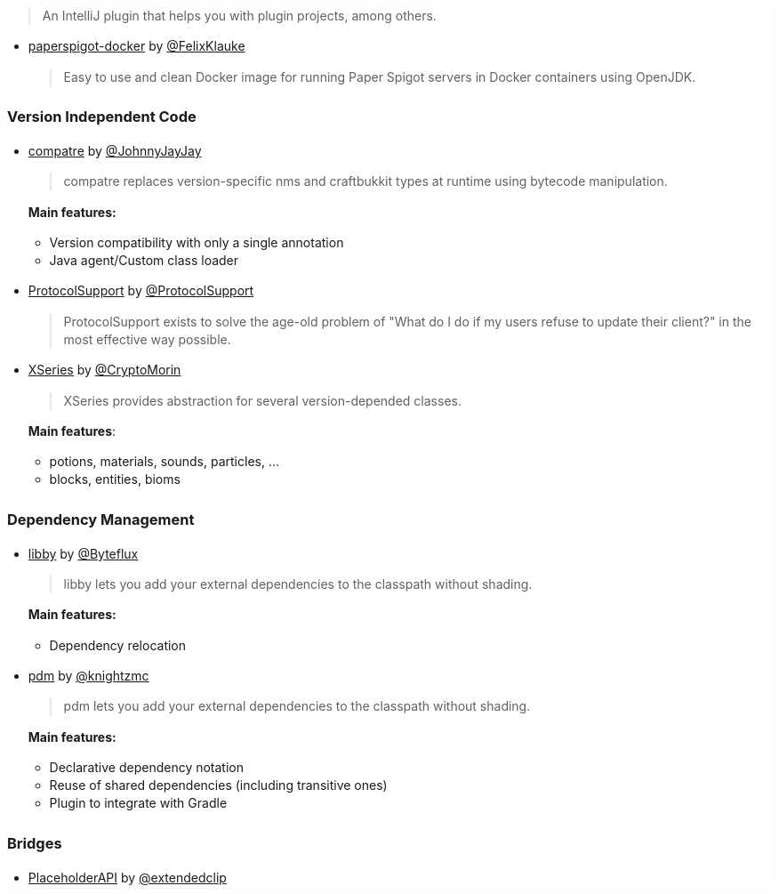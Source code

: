   > An IntelliJ plugin that helps you with plugin projects, among others.

- [paperspigot-docker](https://github.com/FelixKlauke/paperspigot-docker) by [@FelixKlauke](https://github.com/FelixKlauke)

  > Easy to use and clean Docker image for running Paper Spigot servers in Docker containers using OpenJDK.


### Version Independent Code

- [compatre](https://github.com/johnnyjayjay/compatre) by [@JohnnyJayJay](https://github.com/johnnyjayjay)

  > compatre replaces version-specific nms and craftbukkit types at runtime using bytecode manipulation.

  __Main features:__
  - Version compatibility with only a single annotation
  - Java agent/Custom class loader

- [ProtocolSupport](https://github.com/ProtocolSupport/ProtocolSupport) by [@ProtocolSupport](https://github.com/ProtocolSupport)

  > ProtocolSupport exists to solve the age-old problem of "What do I do if my users refuse to update their client?" in the most effective way possible.

- [XSeries](https://github.com/CryptoMorin/XSeries) by [@CryptoMorin](https://github.com/CryptoMorin)

  > XSeries provides abstraction for several version-depended classes.

  __Main features__:
  - potions, materials, sounds, particles, ...
  - blocks, entities, bioms

### Dependency Management

- [libby](https://github.com/Byteflux/libby) by [@Byteflux](https://github.com/Byteflux)

  > libby lets you add your external dependencies to the classpath without shading.
  
  __Main features:__
  - Dependency relocation

- [pdm](https://github.com/knightzmc/pdm) by [@knightzmc](https://github.com/knightzmc)

  > pdm lets you add your external dependencies to the classpath without shading.
  
  __Main features:__
  - Declarative dependency notation
  - Reuse of shared dependencies (including transitive ones)
  - Plugin to integrate with Gradle
  
### Bridges

- [PlaceholderAPI](https://github.com/PlaceholderAPI/PlaceholderAPI) by [@extendedclip](https://github.com/extendedclip)
